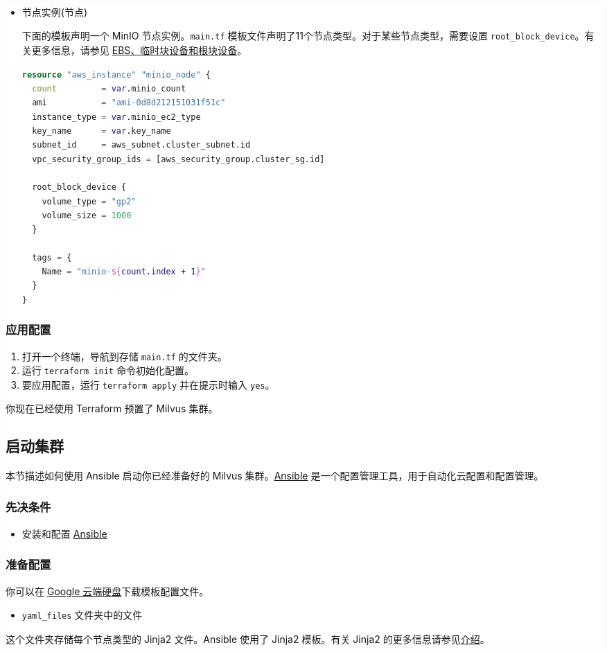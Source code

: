   ```main.tf
  ```

- 节点实例(节点)

  下面的模板声明一个 MinIO 节点实例。`main.tf` 模板文件声明了11个节点类型。对于某些节点类型，需要设置 `root_block_device`。有关更多信息，请参见 [EBS、临时块设备和根块设备](https://registry.terraform.io/providers/hashicorp/aws/latest/docs/resources/instance#ebs-ephemeral-and-root-block-devices)。

  ```main.tf
  resource "aws_instance" "minio_node" {
    count         = var.minio_count
    ami           = "ami-0d8d212151031f51c"
    instance_type = var.minio_ec2_type
    key_name      = var.key_name
    subnet_id     = aws_subnet.cluster_subnet.id 
    vpc_security_group_ids = [aws_security_group.cluster_sg.id]
  
    root_block_device {
      volume_type = "gp2"
      volume_size = 1000
    }
    
    tags = {
      Name = "minio-${count.index + 1}"
    }
  }
  ```
  
### 应用配置

1. 打开一个终端，导航到存储 `main.tf` 的文件夹。
2. 运行 `terraform init` 命令初始化配置。
2. 要应用配置，运行 `terraform apply` 并在提示时输入 `yes`。

你现在已经使用 Terraform 预置了 Milvus 集群。

## 启动集群

本节描述如何使用 Ansible 启动你已经准备好的 Milvus 集群。[Ansible](https://www.ansible.com/overview/how-ansible-works) 是一个配置管理工具，用于自动化云配置和配置管理。

### 先决条件

- 安装和配置 [Ansible](https://docs.ansible.com/ansible/latest/installation_guide/intro_installation.html)

### 准备配置

你可以在 [Google 云端硬盘](https://drive.google.com/file/d/1jLQV0YkseOVj5X0exj17x9dWQjLCP7-1/view)下载模板配置文件。

-  `yaml_files` 文件夹中的文件

  这个文件夹存储每个节点类型的 Jinja2 文件。Ansible 使用了 Jinja2 模板。有关 Jinja2 的更多信息请参见[介绍](https://jinja2docs.readthedocs.io/en/stable/intro.html)。
